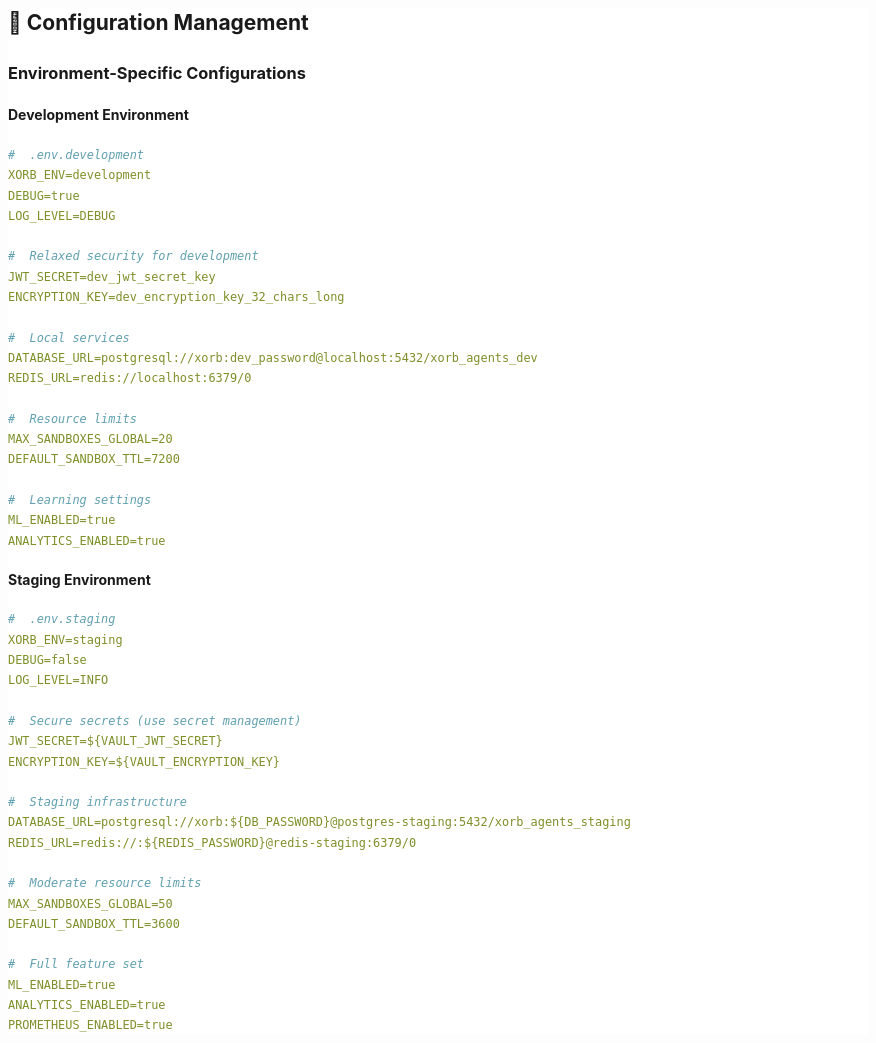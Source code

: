 ##  🔧 Configuration Management

###  Environment-Specific Configurations

####  Development Environment

```yaml
#  .env.development
XORB_ENV=development
DEBUG=true
LOG_LEVEL=DEBUG

#  Relaxed security for development
JWT_SECRET=dev_jwt_secret_key
ENCRYPTION_KEY=dev_encryption_key_32_chars_long

#  Local services
DATABASE_URL=postgresql://xorb:dev_password@localhost:5432/xorb_agents_dev
REDIS_URL=redis://localhost:6379/0

#  Resource limits
MAX_SANDBOXES_GLOBAL=20
DEFAULT_SANDBOX_TTL=7200

#  Learning settings
ML_ENABLED=true
ANALYTICS_ENABLED=true
```

####  Staging Environment

```yaml
#  .env.staging
XORB_ENV=staging
DEBUG=false
LOG_LEVEL=INFO

#  Secure secrets (use secret management)
JWT_SECRET=${VAULT_JWT_SECRET}
ENCRYPTION_KEY=${VAULT_ENCRYPTION_KEY}

#  Staging infrastructure
DATABASE_URL=postgresql://xorb:${DB_PASSWORD}@postgres-staging:5432/xorb_agents_staging
REDIS_URL=redis://:${REDIS_PASSWORD}@redis-staging:6379/0

#  Moderate resource limits
MAX_SANDBOXES_GLOBAL=50
DEFAULT_SANDBOX_TTL=3600

#  Full feature set
ML_ENABLED=true
ANALYTICS_ENABLED=true
PROMETHEUS_ENABLED=true
```
